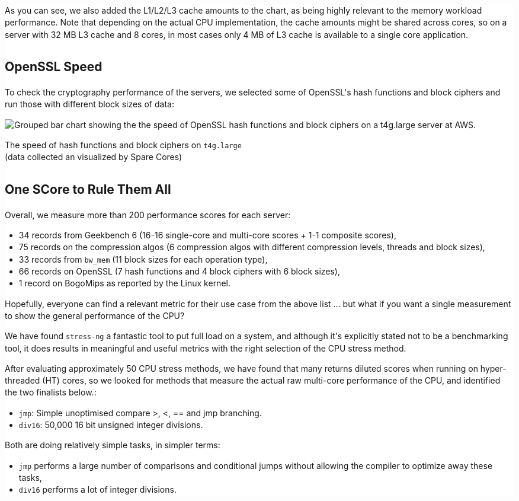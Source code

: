 As you can see, we also added the L1/L2/L3 cache amounts to the chart,
as being highly relevant to the memory workload performance. Note that
depending on the actual CPU implementation, the cache amounts might be
shared across cores, so on a server with 32 MB L3 cache and 8 cores,
in most cases only 4 MB of L3 cache is available to a single core
application.

## OpenSSL Speed

To check the cryptography performance of the servers, we selected
some of OpenSSL's hash functions and block ciphers and run those with
different block sizes of data:

<div class="text-center m-2.5 mt-8 mb-6">
  <img class="zoomin w-full"
    title="The speed of hash functions and block ciphers on t4g.large"
    alt="Grouped bar chart showing the the speed of OpenSSL hash functions and block ciphers on a t4g.large server at AWS."
    src="/assets/images/blog/benchmarks-openssl.webp"/>
  <p>The speed of hash functions and block ciphers on <code>t4g.large</code><br />(data collected an visualized by Spare Cores)</p>
</div>

## One SCore to Rule Them All

Overall, we measure more than 200 performance scores for each server:

- 34 records from Geekbench 6 (16-16 single-core and multi-core scores + 1-1 composite scores),
- 75 records on the compression algos (6 compression algos with different compression levels, threads and block sizes),
- 33 records from `bw_mem` (11 block sizes for each operation type),
- 66 records on OpenSSL (7 hash functions and 4 block ciphers with 6 block sizes),
- 1 record on BogoMips as reported by the Linux kernel.

Hopefully, everyone can find a relevant metric for their use case from
the above list ... but what if you want a single measurement to show
the general performance of the CPU?

We have found `stress-ng` a fantastic tool to put full load on a
system, and although it's explicitly stated not to be a benchmarking
tool, it does results in meaningful and useful metrics with the right
selection of the CPU stress method.

After evaluating approximately 50 CPU stress methods, we have found
that many returns diluted scores when running on hyper-threaded (HT)
cores, so we looked for methods that measure the actual raw multi-core
performance of the CPU, and identified the two finalists below.:

- `jmp`: Simple unoptimised compare >, <, == and jmp branching.
- `div16`: 50,000 16 bit unsigned integer divisions.

Both are doing relatively simple tasks, in simpler terms:

- `jmp` performs a large number of comparisons and conditional jumps
  without allowing the compiler to optimize away these tasks,
- `div16` performs a lot of integer divisions.
